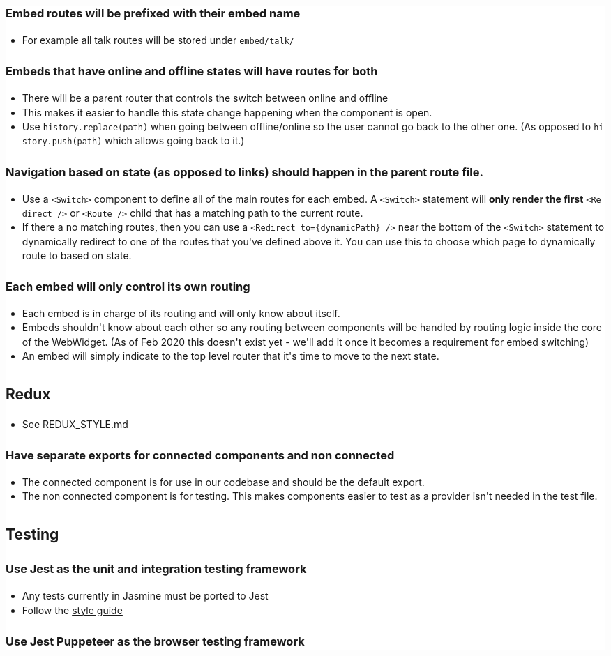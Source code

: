 ### Embed routes will be prefixed with their embed name

- For example all talk routes will be stored under `embed/talk/`

### Embeds that have online and offline states will have routes for both

- There will be a parent router that controls the switch between online and offline
- This makes it easier to handle this state change happening when the component is open.
- Use `history.replace(path)` when going between offline/online so the user cannot go back to the other one. (As opposed to `history.push(path)` which allows going back to it.)

### Navigation based on state (as opposed to links) should happen in the parent route file.

- Use a `<Switch>` component to define all of the main routes for each embed. A `<Switch>` statement will **only render the first** `<Redirect />` or `<Route />` child that has a matching path to the current route.
- If there a no matching routes, then you can use a `<Redirect to={dynamicPath} />` near the bottom of the `<Switch>` statement to dynamically redirect to one of the routes that you've defined above it. You can use this to choose which page to dynamically route to based on state.

### Each embed will only control its own routing

- Each embed is in charge of its routing and will only know about itself.
- Embeds shouldn't know about each other so any routing between components will be handled by routing logic inside the core of the WebWidget. (As of Feb 2020 this doesn't exist yet - we'll add it once it becomes a requirement for embed switching)
- An embed will simply indicate to the top level router that it's time to move to the next state.

## Redux

- See [REDUX_STYLE.md](https://github.com/zendesk/embeddable_framework/blob/master/REDUX_STYLE.md)

### Have separate exports for connected components and non connected

- The connected component is for use in our codebase and should be the default export.
- The non connected component is for testing. This makes components easier to test as a provider isn't needed in the test file.

## Testing

### Use Jest as the unit and integration testing framework

- Any tests currently in Jasmine must be ported to Jest
- Follow the [style guide](https://github.com/zendesk/embeddable_framework/blob/master/TEST_STYLE.md)

### Use Jest Puppeteer as the browser testing framework
